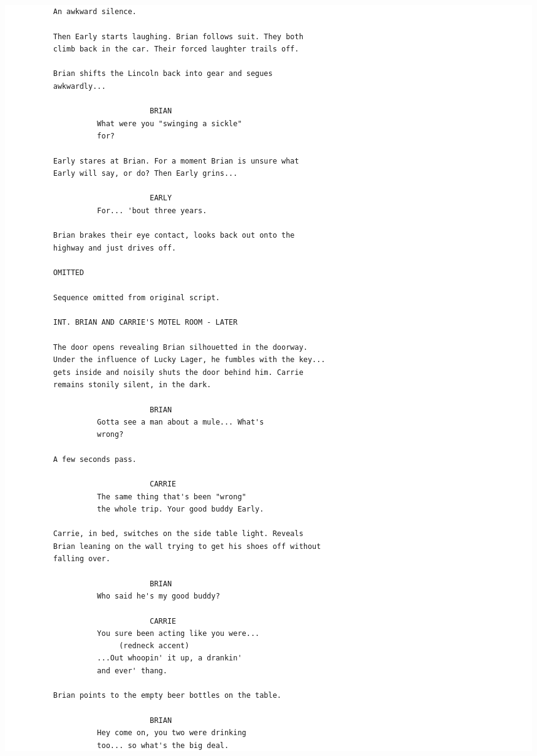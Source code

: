                An awkward silence.

               Then Early starts laughing. Brian follows suit. They both 
               climb back in the car. Their forced laughter trails off.

               Brian shifts the Lincoln back into gear and segues 
               awkwardly...

                                     BRIAN
                         What were you "swinging a sickle" 
                         for?

               Early stares at Brian. For a moment Brian is unsure what 
               Early will say, or do? Then Early grins...

                                     EARLY
                         For... 'bout three years.

               Brian brakes their eye contact, looks back out onto the 
               highway and just drives off.

               OMITTED

               Sequence omitted from original script.

               INT. BRIAN AND CARRIE'S MOTEL ROOM - LATER

               The door opens revealing Brian silhouetted in the doorway. 
               Under the influence of Lucky Lager, he fumbles with the key... 
               gets inside and noisily shuts the door behind him. Carrie 
               remains stonily silent, in the dark.

                                     BRIAN
                         Gotta see a man about a mule... What's 
                         wrong?

               A few seconds pass.

                                     CARRIE
                         The same thing that's been "wrong" 
                         the whole trip. Your good buddy Early.

               Carrie, in bed, switches on the side table light. Reveals 
               Brian leaning on the wall trying to get his shoes off without 
               falling over.

                                     BRIAN
                         Who said he's my good buddy?

                                     CARRIE
                         You sure been acting like you were...
                              (redneck accent)
                         ...Out whoopin' it up, a drankin' 
                         and ever' thang.

               Brian points to the empty beer bottles on the table.

                                     BRIAN
                         Hey come on, you two were drinking 
                         too... so what's the big deal.
